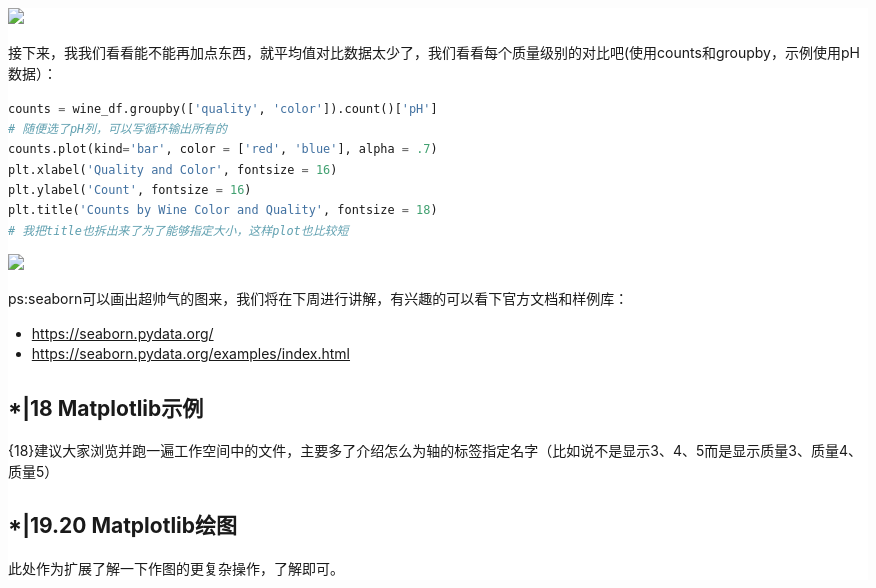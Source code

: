 ![](http://pb6cho8f0.bkt.clouddn.com/15321485000881.jpg)

接下来，我我们看看能不能再加点东西，就平均值对比数据太少了，我们看看每个质量级别的对比吧(使用counts和groupby，示例使用pH数据）：
```python
counts = wine_df.groupby(['quality', 'color']).count()['pH']
# 随便选了pH列，可以写循环输出所有的
counts.plot(kind='bar', color = ['red', 'blue'], alpha = .7)
plt.xlabel('Quality and Color', fontsize = 16)
plt.ylabel('Count', fontsize = 16)
plt.title('Counts by Wine Color and Quality', fontsize = 18)
# 我把title也拆出来了为了能够指定大小，这样plot也比较短
```

![](http://pb6cho8f0.bkt.clouddn.com/15321493985538.jpg)

ps:seaborn可以画出超帅气的图来，我们将在下周进行讲解，有兴趣的可以看下官方文档和样例库：
- https://seaborn.pydata.org/
- https://seaborn.pydata.org/examples/index.html

## *|18 Matplotlib示例

{18}建议大家浏览并跑一遍工作空间中的文件，主要多了介绍怎么为轴的标签指定名字（比如说不是显示3、4、5而是显示质量3、质量4、质量5）

## *|19.20 Matplotlib绘图

此处作为扩展了解一下作图的更复杂操作，了解即可。






